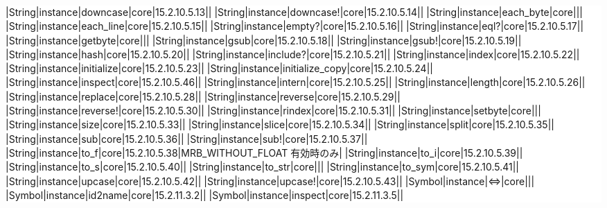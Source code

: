 |String|instance|downcase|core|15.2.10.5.13||
|String|instance|downcase!|core|15.2.10.5.14||
|String|instance|each_byte|core|||
|String|instance|each_line|core|15.2.10.5.15||
|String|instance|empty?|core|15.2.10.5.16||
|String|instance|eql?|core|15.2.10.5.17||
|String|instance|getbyte|core|||
|String|instance|gsub|core|15.2.10.5.18||
|String|instance|gsub!|core|15.2.10.5.19||
|String|instance|hash|core|15.2.10.5.20||
|String|instance|include?|core|15.2.10.5.21||
|String|instance|index|core|15.2.10.5.22||
|String|instance|initialize|core|15.2.10.5.23||
|String|instance|initialize_copy|core|15.2.10.5.24||
|String|instance|inspect|core|15.2.10.5.46||
|String|instance|intern|core|15.2.10.5.25||
|String|instance|length|core|15.2.10.5.26||
|String|instance|replace|core|15.2.10.5.28||
|String|instance|reverse|core|15.2.10.5.29||
|String|instance|reverse!|core|15.2.10.5.30||
|String|instance|rindex|core|15.2.10.5.31||
|String|instance|setbyte|core|||
|String|instance|size|core|15.2.10.5.33||
|String|instance|slice|core|15.2.10.5.34||
|String|instance|split|core|15.2.10.5.35||
|String|instance|sub|core|15.2.10.5.36||
|String|instance|sub!|core|15.2.10.5.37||
|String|instance|to_f|core|15.2.10.5.38|MRB_WITHOUT_FLOAT 有効時のみ|
|String|instance|to_i|core|15.2.10.5.39||
|String|instance|to_s|core|15.2.10.5.40||
|String|instance|to_str|core|||
|String|instance|to_sym|core|15.2.10.5.41||
|String|instance|upcase|core|15.2.10.5.42||
|String|instance|upcase!|core|15.2.10.5.43||
|Symbol|instance|<=>|core|||
|Symbol|instance|id2name|core|15.2.11.3.2||
|Symbol|instance|inspect|core|15.2.11.3.5||